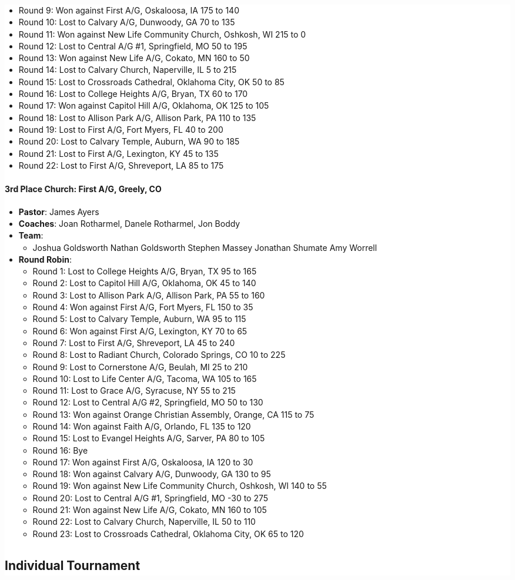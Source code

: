   * Round 9: Won against First A/G, Oskaloosa, IA 175 to 140
  * Round 10: Lost to Calvary A/G, Dunwoody, GA 70 to 135
  * Round 11: Won against New Life Community Church, Oshkosh, WI 215 to 0
  * Round 12: Lost to Central A/G #1, Springfield, MO 50 to 195
  * Round 13: Won against New Life A/G, Cokato, MN 160 to 50
  * Round 14: Lost to Calvary Church, Naperville, IL 5 to 215
  * Round 15: Lost to Crossroads Cathedral, Oklahoma City, OK 50 to 85
  * Round 16: Lost to College Heights A/G, Bryan, TX 60 to 170
  * Round 17: Won against Capitol Hill A/G, Oklahoma, OK 125 to 105
  * Round 18: Lost to Allison Park A/G, Allison Park, PA 110 to 135
  * Round 19: Lost to First A/G, Fort Myers, FL 40 to 200
  * Round 20: Lost to Calvary Temple, Auburn, WA 90 to 185
  * Round 21: Lost to First A/G, Lexington, KY 45 to 135
  * Round 22: Lost to First A/G, Shreveport, LA 85 to 175

#### 3rd Place Church: First A/G, Greely, CO
* **Pastor**: James Ayers
* **Coaches**: Joan Rotharmel, Danele Rotharmel, Jon Boddy
* **Team**:
    * Joshua Goldsworth
Nathan Goldsworth
Stephen Massey
Jonathan Shumate
Amy Worrell
* **Round Robin**:
  * Round 1: Lost to College Heights A/G, Bryan, TX 95 to 165
  * Round 2: Lost to Capitol Hill A/G, Oklahoma, OK 45 to 140
  * Round 3: Lost to Allison Park A/G, Allison Park, PA 55 to 160
  * Round 4: Won against First A/G, Fort Myers, FL 150 to 35
  * Round 5: Lost to Calvary Temple, Auburn, WA 95 to 115
  * Round 6: Won against First A/G, Lexington, KY 70 to 65
  * Round 7: Lost to First A/G, Shreveport, LA 45 to 240
  * Round 8: Lost to Radiant Church, Colorado Springs, CO 10 to 225
  * Round 9: Lost to Cornerstone A/G, Beulah, MI 25 to 210
  * Round 10: Lost to Life Center A/G, Tacoma, WA 105 to 165
  * Round 11: Lost to Grace A/G, Syracuse, NY 55 to 215
  * Round 12: Lost to Central A/G #2, Springfield, MO 50 to 130
  * Round 13: Won against Orange Christian Assembly, Orange, CA 115 to 75
  * Round 14: Won against Faith A/G, Orlando, FL 135 to 120
  * Round 15: Lost to Evangel Heights A/G, Sarver, PA 80 to 105
  * Round 16: Bye
  * Round 17: Won against First A/G, Oskaloosa, IA 120 to 30
  * Round 18: Won against Calvary A/G, Dunwoody, GA 130 to 95
  * Round 19: Won against New Life Community Church, Oshkosh, WI 140 to 55
  * Round 20: Lost to Central A/G #1, Springfield, MO -30 to 275
  * Round 21: Won against New Life A/G, Cokato, MN 160 to 105
  * Round 22: Lost to Calvary Church, Naperville, IL 50 to 110
  * Round 23: Lost to Crossroads Cathedral, Oklahoma City, OK 65 to 120

## Individual Tournament
